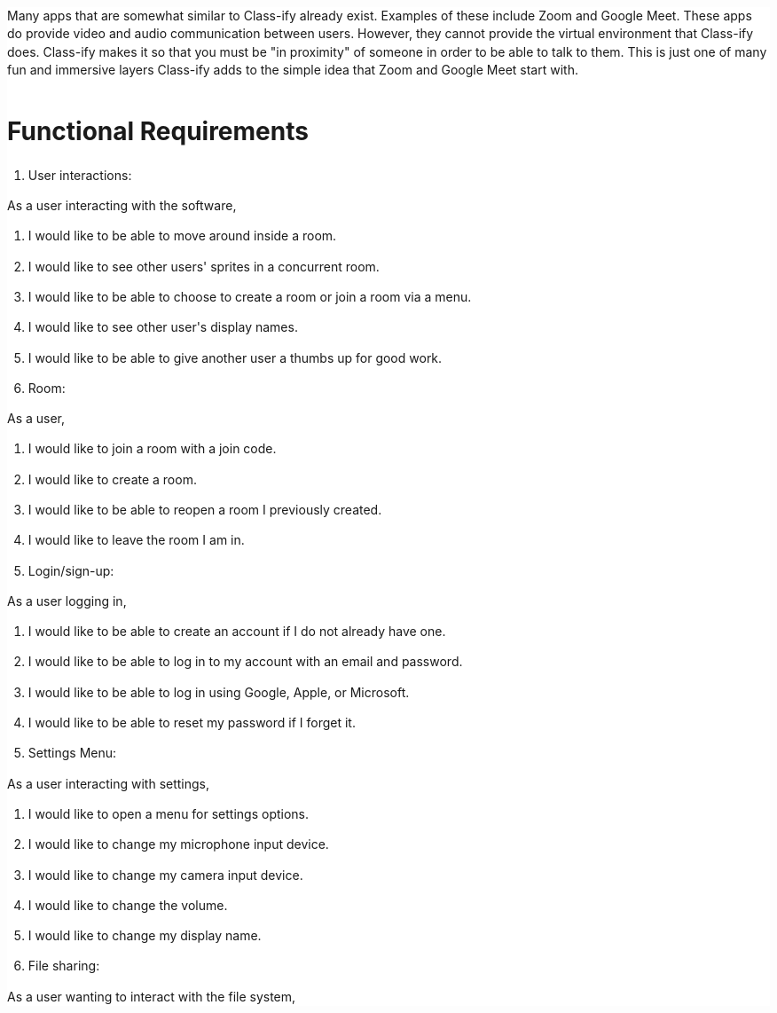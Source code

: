 Many apps that are somewhat similar to Class-ify already exist. Examples of these include Zoom and Google Meet. These apps do provide video and audio communication between users. However, they cannot provide the virtual environment that Class-ify does. Class-ify makes it so that you must be "in proximity" of someone in order to be able to talk to them. This is just one of many fun and immersive layers Class-ify adds to the simple idea that Zoom and Google Meet start with.

Functional Requirements
=======================

1.  User interactions:

As a user interacting with the software,

1.  I would like to be able to move around inside a room.

2.  I would like to see other users' sprites in a concurrent room.

3.  I would like to be able to choose to create a room or join a room via a menu.

4.  I would like to see other user's display names.

5.  I would like to be able to give another user a thumbs up for good work.

1.  Room:

As a user,

1.  I would like to join a room with a join code.

2.  I would like to create a room.

3.  I would like to be able to reopen a room I previously created.

4.  I would like to leave the room I am in. 

1.  Login/sign-up:

As a user logging in,

1.  I would like to be able to create an account if I do not already have one.

2.  I would like to be able to log in to my account with an email and password.

3.  I would like to be able to log in using Google, Apple, or Microsoft.

4.  I would like to be able to reset my password if I forget it.

1.  Settings Menu:

As a user interacting with settings,

1.  I would like to open a menu for settings options.

2.  I would like to change my microphone input device.

3.  I would like to change my camera input device.

4.  I would like to change the volume.

5.  I would like to change my display name.

1.  File sharing:

As a user wanting to interact with the file system,
